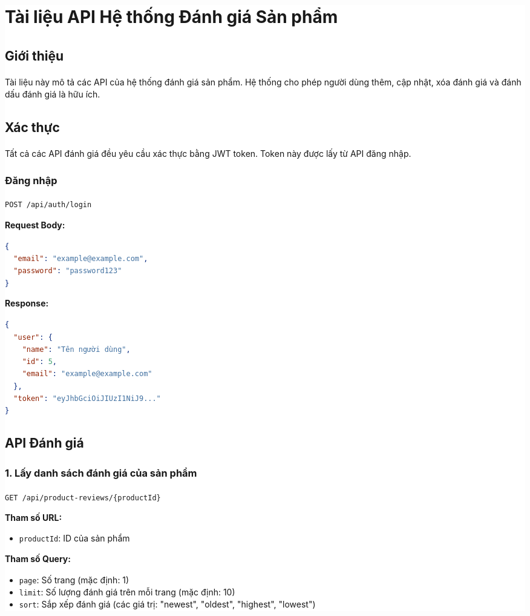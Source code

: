# Tài liệu API Hệ thống Đánh giá Sản phẩm

## Giới thiệu

Tài liệu này mô tả các API của hệ thống đánh giá sản phẩm. Hệ thống cho phép người dùng thêm, cập nhật, xóa đánh giá và đánh dấu đánh giá là hữu ích.

## Xác thực

Tất cả các API đánh giá đều yêu cầu xác thực bằng JWT token. Token này được lấy từ API đăng nhập.

### Đăng nhập

```
POST /api/auth/login
```

**Request Body:**

```json
{
  "email": "example@example.com",
  "password": "password123"
}
```

**Response:**

```json
{
  "user": {
    "name": "Tên người dùng",
    "id": 5,
    "email": "example@example.com"
  },
  "token": "eyJhbGciOiJIUzI1NiJ9..."
}
```

## API Đánh giá

### 1. Lấy danh sách đánh giá của sản phẩm

```
GET /api/product-reviews/{productId}
```

**Tham số URL:**

- `productId`: ID của sản phẩm

**Tham số Query:**

- `page`: Số trang (mặc định: 1)
- `limit`: Số lượng đánh giá trên mỗi trang (mặc định: 10)
- `sort`: Sắp xếp đánh giá (các giá trị: "newest", "oldest", "highest", "lowest")
